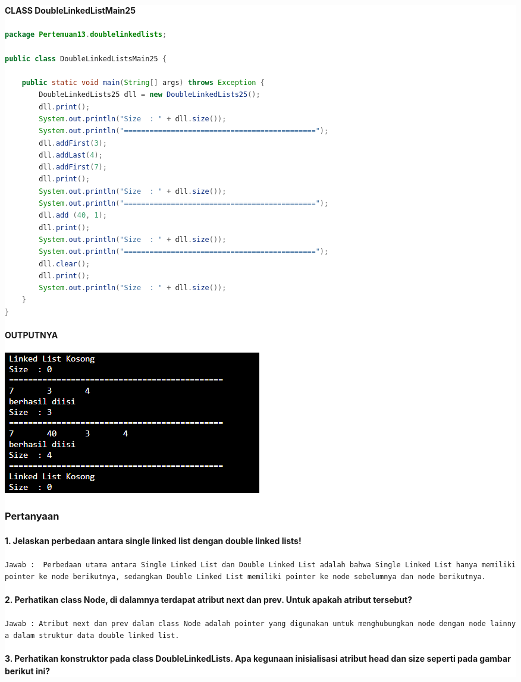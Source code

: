 ```java
```
#### CLASS DoubleLinkedListMain25
```java
package Pertemuan13.doublelinkedlists;

public class DoubleLinkedListsMain25 {

    public static void main(String[] args) throws Exception {
        DoubleLinkedLists25 dll = new DoubleLinkedLists25();
        dll.print();
        System.out.println("Size  : " + dll.size());
        System.out.println("=============================================");
        dll.addFirst(3);
        dll.addLast(4);
        dll.addFirst(7);
        dll.print();
        System.out.println("Size  : " + dll.size());
        System.out.println("=============================================");
        dll.add (40, 1);
        dll.print();
        System.out.println("Size  : " + dll.size());
        System.out.println("=============================================");
        dll.clear();
        dll.print();
        System.out.println("Size  : " + dll.size());
    }
}
```

#### OUTPUTNYA
![alt text](<screenshots/Screenshot 2024-06-04 211832.png>)

### Pertanyaan
#### 1. Jelaskan perbedaan antara single linked list dengan double linked lists!
    Jawab :  Perbedaan utama antara Single Linked List dan Double Linked List adalah bahwa Single Linked List hanya memiliki pointer ke node berikutnya, sedangkan Double Linked List memiliki pointer ke node sebelumnya dan node berikutnya.
#### 2. Perhatikan class Node, di dalamnya terdapat atribut next dan prev. Untuk apakah atribut tersebut?
    Jawab : Atribut next dan prev dalam class Node adalah pointer yang digunakan untuk menghubungkan node dengan node lainnya dalam struktur data double linked list.
#### 3. Perhatikan konstruktor pada class DoubleLinkedLists. Apa kegunaan inisialisasi atribut head dan size seperti pada gambar berikut ini?